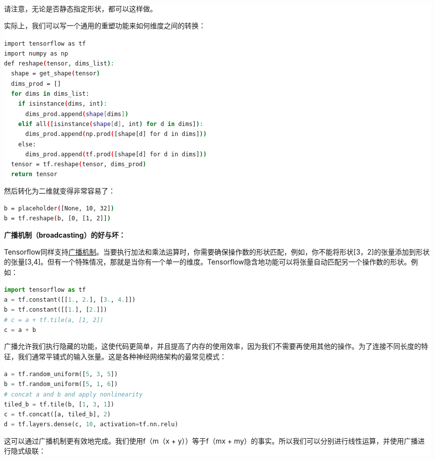 请注意，无论是否静态指定形状，都可以这样做。

实际上，我们可以写一个通用的重塑功能来如何维度之间的转换：  

```bash
import tensorflow as tf
import numpy as np
def reshape(tensor, dims_list):
  shape = get_shape(tensor)
  dims_prod = []
  for dims in dims_list:
    if isinstance(dims, int):
      dims_prod.append(shape[dims])
    elif all([isinstance(shape[d], int) for d in dims]):
      dims_prod.append(np.prod([shape[d] for d in dims]))
    else:
      dims_prod.append(tf.prod([shape[d] for d in dims]))
  tensor = tf.reshape(tensor, dims_prod)
  return tensor
```

然后转化为二维就变得非常容易了：  

```bash
b = placeholder([None, 10, 32])
b = tf.reshape(b, [0, [1, 2]])

```

**广播机制（****broadcasting****）的好与坏：**

Tensorflow同样支持[广播机制](http://blog.csdn.net/lanchunhui/article/details/50158975)。当要执行加法和乘法运算时，你需要确保操作数的形状匹配，例如，你不能将形状\[3，2\]的张量添加到形状的张量\[3,4\]。但有一个特殊情况，那就是当你有一个单一的维度。Tensorflow隐含地功能可以将张量自动匹配另一个操作数的形状。例如：  

```py
import tensorflow as tf
a = tf.constant([[1., 2.], [3., 4.]])
b = tf.constant([[1.], [2.]])
# c = a + tf.tile(a, [1, 2])
c = a + b 

```

广播允许我们执行隐藏的功能，这使代码更简单，并且提高了内存的使用效率，因为我们不需要再使用其他的操作。为了连接不同长度的特征，我们通常平铺式的输入张量。这是各种神经网络架构的最常见模式：  

```py
a = tf.random_uniform([5, 3, 5])
b = tf.random_uniform([5, 1, 6])
# concat a and b and apply nonlinearity
tiled_b = tf.tile(b, [1, 3, 1])
c = tf.concat([a, tiled_b], 2)
d = tf.layers.dense(c, 10, activation=tf.nn.relu)

```

这可以通过广播机制更有效地完成。我们使用f（m（x + y））等于f（mx + my）的事实。所以我们可以分别进行线性运算，并使用广播进行隐式级联：

